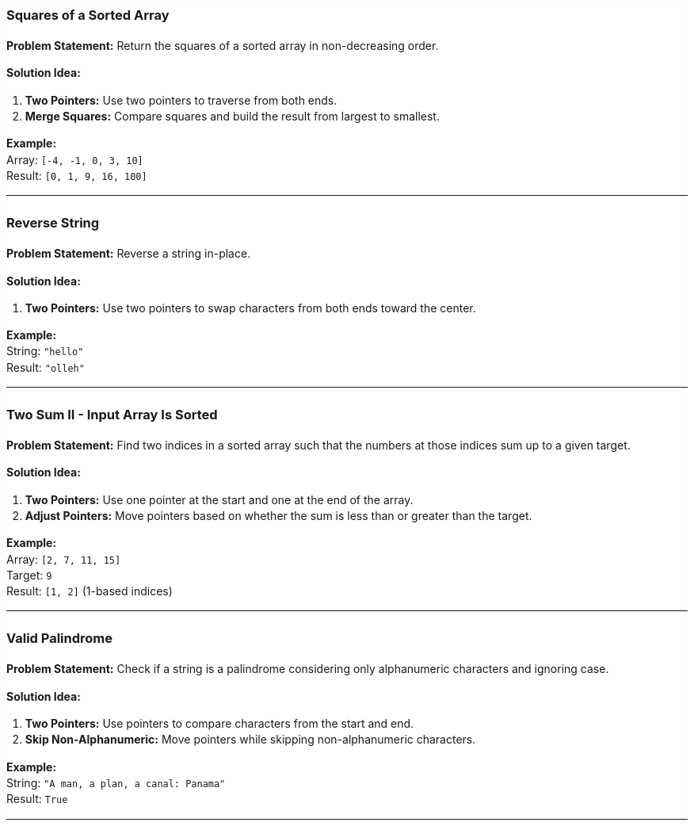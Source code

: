 
### **Squares of a Sorted Array**
**Problem Statement:** Return the squares of a sorted array in non-decreasing order.

**Solution Idea:**
1. **Two Pointers:** Use two pointers to traverse from both ends.
2. **Merge Squares:** Compare squares and build the result from largest to smallest.

**Example:**  
Array: `[-4, -1, 0, 3, 10]`  
Result: `[0, 1, 9, 16, 100]`

---

### **Reverse String**
**Problem Statement:** Reverse a string in-place.

**Solution Idea:**
1. **Two Pointers:** Use two pointers to swap characters from both ends toward the center.

**Example:**  
String: `"hello"`  
Result: `"olleh"`

---

### **Two Sum II - Input Array Is Sorted**
**Problem Statement:** Find two indices in a sorted array such that the numbers at those indices sum up to a given target.

**Solution Idea:**
1. **Two Pointers:** Use one pointer at the start and one at the end of the array.
2. **Adjust Pointers:** Move pointers based on whether the sum is less than or greater than the target.

**Example:**  
Array: `[2, 7, 11, 15]`  
Target: `9`  
Result: `[1, 2]` (1-based indices)

---

### **Valid Palindrome**
**Problem Statement:** Check if a string is a palindrome considering only alphanumeric characters and ignoring case.

**Solution Idea:**
1. **Two Pointers:** Use pointers to compare characters from the start and end.
2. **Skip Non-Alphanumeric:** Move pointers while skipping non-alphanumeric characters.

**Example:**  
String: `"A man, a plan, a canal: Panama"`  
Result: `True`

---
